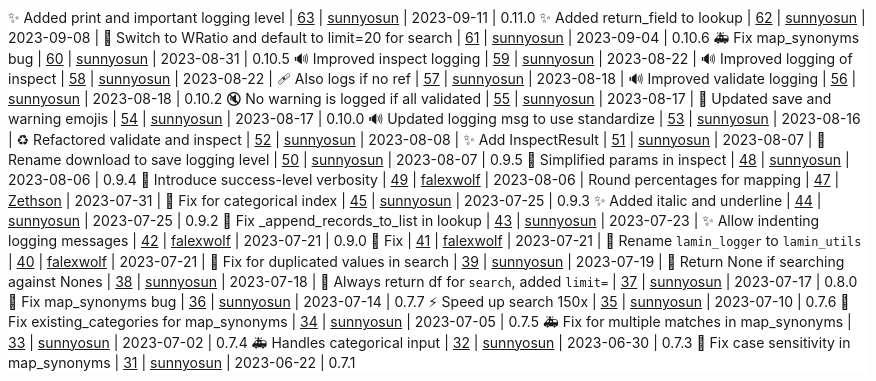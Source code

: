 ✨ Added print and important logging level | [63](https://github.com/laminlabs/lamin-utils/pull/63) | [sunnyosun](https://github.com/sunnyosun) | 2023-09-11 | 0.11.0
✨ Added return_field to lookup | [62](https://github.com/laminlabs/lamin-utils/pull/62) | [sunnyosun](https://github.com/sunnyosun) | 2023-09-08 |
🎨 Switch to WRatio and default to limit=20 for search | [61](https://github.com/laminlabs/lamin-utils/pull/61) | [sunnyosun](https://github.com/sunnyosun) | 2023-09-04 | 0.10.6
🚑️ Fix map_synonyms bug | [60](https://github.com/laminlabs/lamin-utils/pull/60) | [sunnyosun](https://github.com/sunnyosun) | 2023-08-31 | 0.10.5
🔊 Improved inspect logging | [59](https://github.com/laminlabs/lamin-utils/pull/59) | [sunnyosun](https://github.com/sunnyosun) | 2023-08-22 |
🔊 Improved logging of inspect | [58](https://github.com/laminlabs/lamin-utils/pull/58) | [sunnyosun](https://github.com/sunnyosun) | 2023-08-22 |
🩹 Also logs if no ref | [57](https://github.com/laminlabs/lamin-utils/pull/57) | [sunnyosun](https://github.com/sunnyosun) | 2023-08-18 |
🔊 Improved validate logging | [56](https://github.com/laminlabs/lamin-utils/pull/56) | [sunnyosun](https://github.com/sunnyosun) | 2023-08-18 | 0.10.2
🔇 No warning is logged if all validated | [55](https://github.com/laminlabs/lamin-utils/pull/55) | [sunnyosun](https://github.com/sunnyosun) | 2023-08-17 |
🎨 Updated save and warning emojis | [54](https://github.com/laminlabs/lamin-utils/pull/54) | [sunnyosun](https://github.com/sunnyosun) | 2023-08-17 | 0.10.0
🔊 Updated logging msg to use standardize | [53](https://github.com/laminlabs/lamin-utils/pull/53) | [sunnyosun](https://github.com/sunnyosun) | 2023-08-16 |
♻️ Refactored validate and inspect | [52](https://github.com/laminlabs/lamin-utils/pull/52) | [sunnyosun](https://github.com/sunnyosun) | 2023-08-08 |
✨ Add InspectResult | [51](https://github.com/laminlabs/lamin-utils/pull/51) | [sunnyosun](https://github.com/sunnyosun) | 2023-08-07 |
🎨 Rename download to save logging level | [50](https://github.com/laminlabs/lamin-utils/pull/50) | [sunnyosun](https://github.com/sunnyosun) | 2023-08-07 | 0.9.5
🎨 Simplified params in inspect | [48](https://github.com/laminlabs/lamin-utils/pull/48) | [sunnyosun](https://github.com/sunnyosun) | 2023-08-06 | 0.9.4
🚸 Introduce success-level verbosity | [49](https://github.com/laminlabs/lamin-utils/pull/49) | [falexwolf](https://github.com/falexwolf) | 2023-08-06 |
Round percentages for mapping | [47](https://github.com/laminlabs/lamin-utils/pull/47) | [Zethson](https://github.com/Zethson) | 2023-07-31 |
🐛 Fix for categorical index | [45](https://github.com/laminlabs/lamin-utils/pull/45) | [sunnyosun](https://github.com/sunnyosun) | 2023-07-25 | 0.9.3
✨ Added italic and underline | [44](https://github.com/laminlabs/lamin-utils/pull/44) | [sunnyosun](https://github.com/sunnyosun) | 2023-07-25 | 0.9.2
🐛 Fix _append_records_to_list in lookup | [43](https://github.com/laminlabs/lamin-utils/pull/43) | [sunnyosun](https://github.com/sunnyosun) | 2023-07-23 |
✨ Allow indenting logging messages | [42](https://github.com/laminlabs/lamin-utils/pull/42) | [falexwolf](https://github.com/falexwolf) | 2023-07-21 | 0.9.0
💚 Fix | [41](https://github.com/laminlabs/lamin-utils/pull/41) | [falexwolf](https://github.com/falexwolf) | 2023-07-21 |
🚚 Rename `lamin_logger` to `lamin_utils` | [40](https://github.com/laminlabs/lamin-utils/pull/40) | [falexwolf](https://github.com/falexwolf) | 2023-07-21 |
🎨 Fix for duplicated values in search | [39](https://github.com/laminlabs/lamin-logger/pull/39) | [sunnyosun](https://github.com/sunnyosun) | 2023-07-19 |
🎨 Return None if searching against Nones | [38](https://github.com/laminlabs/lamin-logger/pull/38) | [sunnyosun](https://github.com/sunnyosun) | 2023-07-18 |
🎨 Always return df for `search`, added `limit=` | [37](https://github.com/laminlabs/lamin-logger/pull/37) | [sunnyosun](https://github.com/sunnyosun) | 2023-07-17 | 0.8.0
🐛 Fix map_synonyms bug | [36](https://github.com/laminlabs/lamin-logger/pull/36) | [sunnyosun](https://github.com/sunnyosun) | 2023-07-14 | 0.7.7
⚡️ Speed up search 150x | [35](https://github.com/laminlabs/lamin-logger/pull/35) | [sunnyosun](https://github.com/sunnyosun) | 2023-07-10 | 0.7.6
🐛 Fix existing_categories for map_synonyms | [34](https://github.com/laminlabs/lamin-logger/pull/34) | [sunnyosun](https://github.com/sunnyosun) | 2023-07-05 | 0.7.5
🚑️ Fix for multiple matches in map_synonyms | [33](https://github.com/laminlabs/lamin-logger/pull/33) | [sunnyosun](https://github.com/sunnyosun) | 2023-07-02 | 0.7.4
🚑️ Handles categorical input | [32](https://github.com/laminlabs/lamin-logger/pull/32) | [sunnyosun](https://github.com/sunnyosun) | 2023-06-30 | 0.7.3
🐛 Fix case sensitivity in map_synonyms | [31](https://github.com/laminlabs/lamin-logger/pull/31) | [sunnyosun](https://github.com/sunnyosun) | 2023-06-22 | 0.7.1
